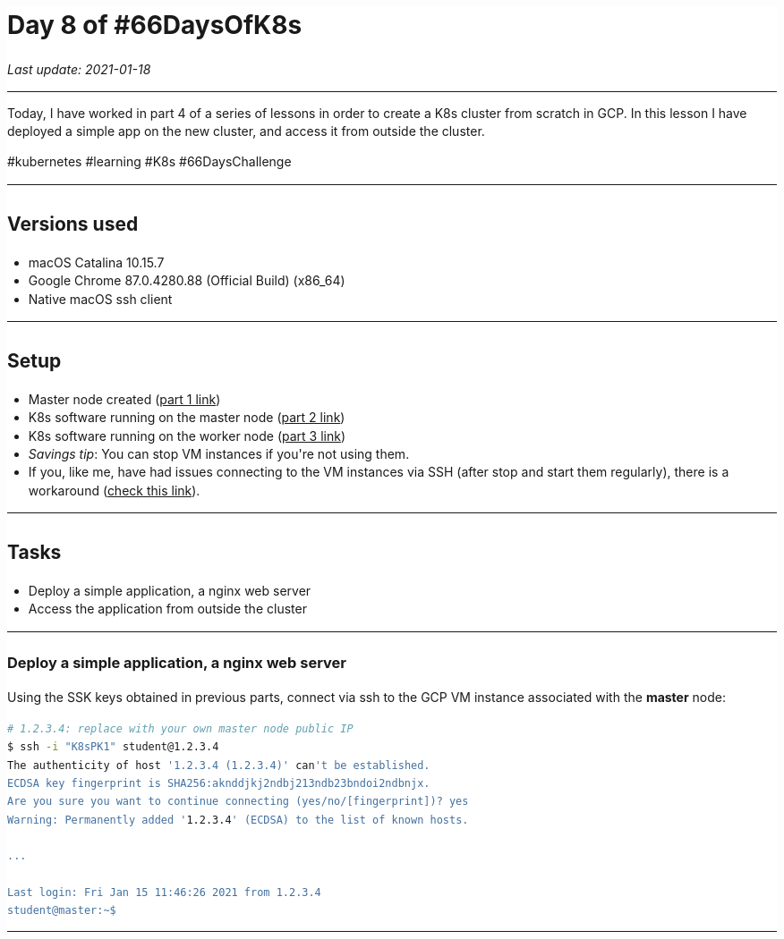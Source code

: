# Day 8 of #66DaysOfK8s

_Last update: 2021-01-18_

---

Today, I have worked in part 4 of a series of lessons in order to create a K8s cluster from scratch in GCP.
In this lesson I have deployed a simple app on the new cluster, and access it from outside the cluster.

#kubernetes #learning #K8s #66DaysChallenge

---

## Versions used

* macOS Catalina 10.15.7
* Google Chrome 87.0.4280.88 (Official Build) (x86_64)
* Native macOS ssh client

---

## Setup

* Master node created ([part 1 link](../../week01/day5/README.md))
* K8s software running on the master node ([part 2 link](../../week01/day6/README.md))
* K8s software running on the worker node ([part 3 link](../../week01/day7/README.md))
* _Savings tip_: You can stop VM instances if you're not using them.
* If you, like me, have had issues connecting to the VM instances via SSH (after stop and start them regularly), there is a workaround ([check this link](../../workarounds.md)).

---

## Tasks

* Deploy a simple application, a nginx web server
* Access the application from outside the cluster

---

### Deploy a simple application, a nginx web server

Using the SSK keys obtained in previous parts, connect via ssh to the GCP VM instance associated with the **master** node:

```bash
# 1.2.3.4: replace with your own master node public IP
$ ssh -i "K8sPK1" student@1.2.3.4
The authenticity of host '1.2.3.4 (1.2.3.4)' can't be established.
ECDSA key fingerprint is SHA256:aknddjkj2ndbj213ndb23bndoi2ndbnjx.
Are you sure you want to continue connecting (yes/no/[fingerprint])? yes
Warning: Permanently added '1.2.3.4' (ECDSA) to the list of known hosts.

...

Last login: Fri Jan 15 11:46:26 2021 from 1.2.3.4
student@master:~$
```

---